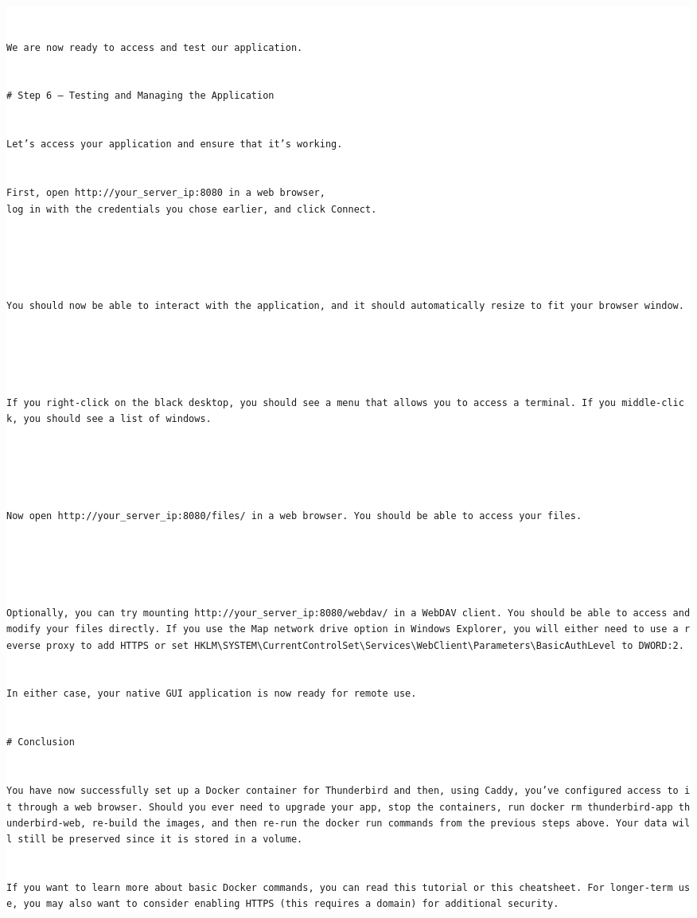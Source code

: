 
```


We are now ready to access and test our application.


# Step 6 — Testing and Managing the Application


Let’s access your application and ensure that it’s working.


First, open http://your_server_ip:8080 in a web browser,
log in with the credentials you chose earlier, and click Connect.





You should now be able to interact with the application, and it should automatically resize to fit your browser window.





If you right-click on the black desktop, you should see a menu that allows you to access a terminal. If you middle-click, you should see a list of windows.





Now open http://your_server_ip:8080/files/ in a web browser. You should be able to access your files.





Optionally, you can try mounting http://your_server_ip:8080/webdav/ in a WebDAV client. You should be able to access and modify your files directly. If you use the Map network drive option in Windows Explorer, you will either need to use a reverse proxy to add HTTPS or set HKLM\SYSTEM\CurrentControlSet\Services\WebClient\Parameters\BasicAuthLevel to DWORD:2.


In either case, your native GUI application is now ready for remote use.


# Conclusion


You have now successfully set up a Docker container for Thunderbird and then, using Caddy, you’ve configured access to it through a web browser. Should you ever need to upgrade your app, stop the containers, run docker rm thunderbird-app thunderbird-web, re-build the images, and then re-run the docker run commands from the previous steps above. Your data will still be preserved since it is stored in a volume.


If you want to learn more about basic Docker commands, you can read this tutorial or this cheatsheet. For longer-term use, you may also want to consider enabling HTTPS (this requires a domain) for additional security.

```